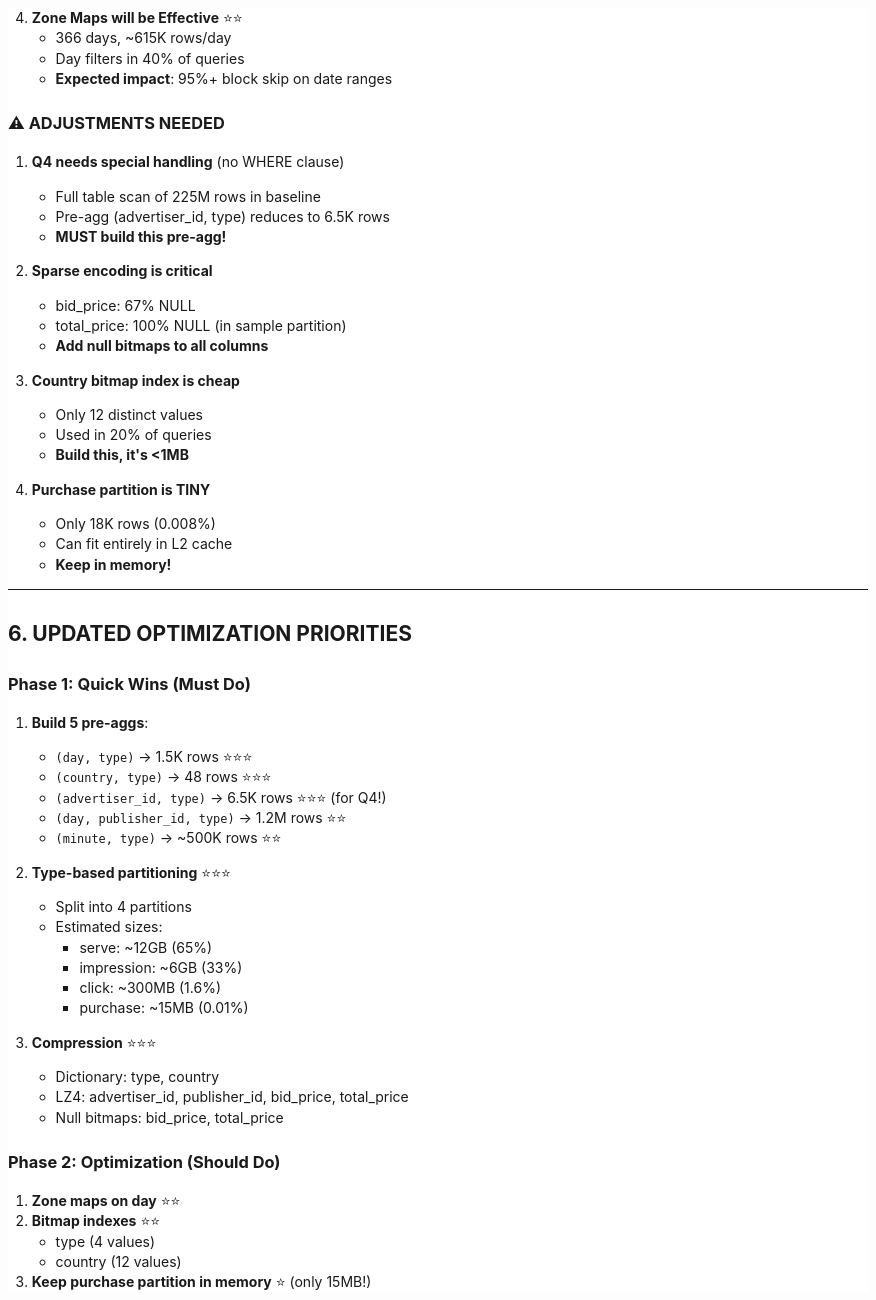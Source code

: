 4. **Zone Maps will be Effective** ⭐⭐
   - 366 days, ~615K rows/day
   - Day filters in 40% of queries
   - **Expected impact**: 95%+ block skip on date ranges

### ⚠️ ADJUSTMENTS NEEDED

1. **Q4 needs special handling** (no WHERE clause)
   - Full table scan of 225M rows in baseline
   - Pre-agg (advertiser_id, type) reduces to 6.5K rows
   - **MUST build this pre-agg!**

2. **Sparse encoding is critical**
   - bid_price: 67% NULL
   - total_price: 100% NULL (in sample partition)
   - **Add null bitmaps to all columns**

3. **Country bitmap index is cheap**
   - Only 12 distinct values
   - Used in 20% of queries
   - **Build this, it's <1MB**

4. **Purchase partition is TINY**
   - Only 18K rows (0.008%)
   - Can fit entirely in L2 cache
   - **Keep in memory!**

---

## 6. UPDATED OPTIMIZATION PRIORITIES

### Phase 1: Quick Wins (Must Do)
1. **Build 5 pre-aggs**:
   - `(day, type)` → 1.5K rows ⭐⭐⭐
   - `(country, type)` → 48 rows ⭐⭐⭐
   - `(advertiser_id, type)` → 6.5K rows ⭐⭐⭐ (for Q4!)
   - `(day, publisher_id, type)` → 1.2M rows ⭐⭐
   - `(minute, type)` → ~500K rows ⭐⭐

2. **Type-based partitioning** ⭐⭐⭐
   - Split into 4 partitions
   - Estimated sizes:
     - serve: ~12GB (65%)
     - impression: ~6GB (33%)
     - click: ~300MB (1.6%)
     - purchase: ~15MB (0.01%)

3. **Compression** ⭐⭐⭐
   - Dictionary: type, country
   - LZ4: advertiser_id, publisher_id, bid_price, total_price
   - Null bitmaps: bid_price, total_price

### Phase 2: Optimization (Should Do)
1. **Zone maps on day** ⭐⭐
2. **Bitmap indexes** ⭐⭐
   - type (4 values)
   - country (12 values)
3. **Keep purchase partition in memory** ⭐ (only 15MB!)
